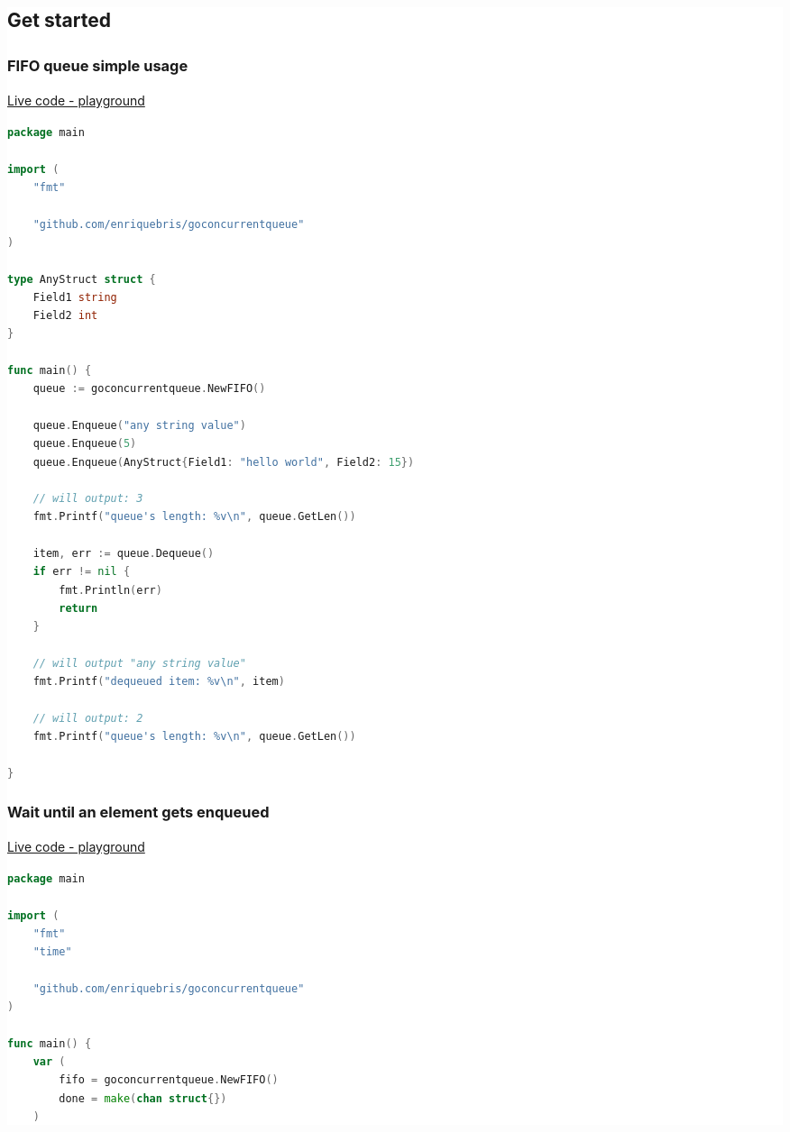 ## Get started

### FIFO queue simple usage

[Live code - playground](https://play.golang.org/p/CRhg7kX0ikH)

```go
package main

import (
	"fmt"

	"github.com/enriquebris/goconcurrentqueue"
)

type AnyStruct struct {
	Field1 string
	Field2 int
}

func main() {
	queue := goconcurrentqueue.NewFIFO()

	queue.Enqueue("any string value")
	queue.Enqueue(5)
	queue.Enqueue(AnyStruct{Field1: "hello world", Field2: 15})

	// will output: 3
	fmt.Printf("queue's length: %v\n", queue.GetLen())

	item, err := queue.Dequeue()
	if err != nil {
		fmt.Println(err)
		return
	}

	// will output "any string value"
	fmt.Printf("dequeued item: %v\n", item)

	// will output: 2
	fmt.Printf("queue's length: %v\n", queue.GetLen())

}
```

### Wait until an element gets enqueued

[Live code - playground](https://play.golang.org/p/S7oSg3iUNhs)

```go
package main

import (
	"fmt"
	"time"

	"github.com/enriquebris/goconcurrentqueue"
)

func main() {
	var (
		fifo = goconcurrentqueue.NewFIFO()
		done = make(chan struct{})
	)
```